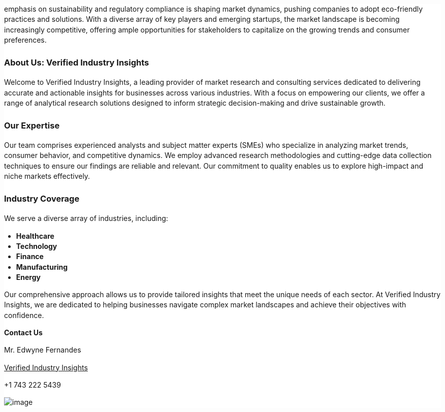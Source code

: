 emphasis on sustainability and regulatory compliance is shaping market dynamics, pushing companies to adopt eco-friendly practices and solutions. With a diverse array of key players and emerging startups, the market landscape is becoming increasingly competitive, offering ample opportunities for stakeholders to capitalize on the growing trends and consumer preferences.</p><h3>About Us: Verified Industry Insights</h3><p>Welcome to Verified Industry Insights, a leading provider of market research and consulting services dedicated to delivering accurate and actionable insights for businesses across various industries. With a focus on empowering our clients, we offer a range of analytical research solutions designed to inform strategic decision-making and drive sustainable growth.</p><h3>Our Expertise</h3><p>Our team comprises experienced analysts and subject matter experts (SMEs) who specialize in analyzing market trends, consumer behavior, and competitive dynamics. We employ advanced research methodologies and cutting-edge data collection techniques to ensure our findings are reliable and relevant. Our commitment to quality enables us to explore high-impact and niche markets effectively.</p><h3>Industry Coverage</h3><p>We serve a diverse array of industries, including:</p><ul><li><strong>Healthcare</strong></li><li><strong>Technology</strong></li><li><strong>Finance</strong></li><li><strong>Manufacturing</strong></li><li><strong>Energy</strong></li></ul><p>Our comprehensive approach allows us to provide tailored insights that meet the unique needs of each sector. At Verified Industry Insights, we are dedicated to helping businesses navigate complex market landscapes and achieve their objectives with confidence.</p><p><strong>Contact Us</strong></p><p>Mr. Edwyne Fernandes</p><p><a href="https://www.verifiedindustryinsights.com/">Verified Industry Insights</a></p><p>+1 743 222 5439</p>
![image](https://github.com/user-attachments/assets/54748cd6-e473-49a6-8b8c-13bf3c5a3be1)
